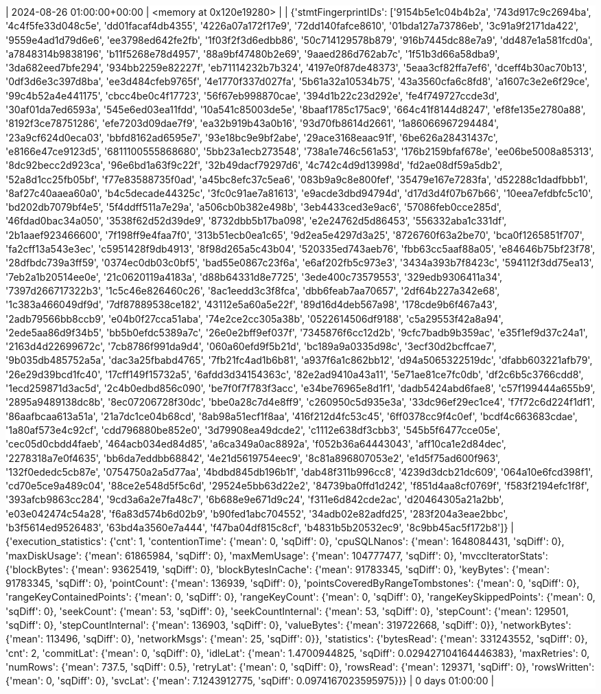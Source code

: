 | 2024-08-26 01:00:00+00:00 | <memory at 0x120e19280> |  | {'stmtFingerprintIDs': ['9154b5e1c04b4b2a', '743d917c9c2694ba', '4c4f5fe33d048c5e', 'dd01facaf4db4355', '4226a07a172f17e9', '72dd140fafce8610', '01bda127a73786eb', '3c91a9f2171da422', '9559e4ad1d79d6e6', 'ee3798ed642fe2fb', '1f03f2f3d6edbb86', '50c714129578b879', '916b7445dc88e7a9', 'dd487e1a581fcd0a', 'a7848314b9838196', 'b11f5268e78d4957', '88a9bf47480b2e69', '9aaed286d762ab7c', '1f51b3d66a58dba9', '3da682eed7bfe294', '934bb2259e82227f', 'eb71114232b7b324', '4197e0f87de48373', '5eaa3cf82ffa7ef6', 'dceff4b30ac70b13', '0df3d6e3c397d8ba', 'ee3d484cfeb9765f', '4e1770f337d027fa', '5b61a32a10534b75', '43a3560cfa6c8fd8', 'a1607c3e2e6f29ce', '99c4b52a4e441175', 'cbcc4be0c4f17723', '56f67eb998870cae', '394d1b22c23d292e', 'fe4f749727ccde3d', '30af01da7ed6593a', '545e6ed03ea11fdd', '10a541c85003de5e', '8baaf1785c175ac9', '664c41f8144d8247', 'ef8fe135e2780a88', '8192f3ce78751286', 'efe7203d09dae7f9', 'ea32b919b43a0b16', '93d70fb8614d2661', '1a86066967294484', '23a9cf624d0eca03', 'bbfd8162ad6595e7', '93e18bc9e9bf2abe', '29ace3168eaac91f', '6be626a28431437c', 'e8166e47ce9123d5', '6811100555868680', '5bb23a1ecb273548', '738a1e746c561a53', '176b2159bfaf678e', 'ee06be5008a85313', '8dc92becc2d923ca', '96e6bd1a63f9c22f', '32b49dacf79297d6', '4c742c4d9d13998d', 'fd2ae08df59a5db2', '52a8d1cc25fb05bf', 'f77e83588735f0ad', 'a45bc8efc37c5ea6', '083b9a9c8e800fef', '35479e167e7283fa', 'd52288c1dadfbbb1', '8af27c40aaea60a0', 'b4c5decade44325c', '3fc0c91ae7a81613', 'e9acde3dbd94794d', 'd17d3d4f07b67b66', '10eea7efdbfc5c10', 'bd202db7079bf4e5', '5f4ddff511a7e29a', 'a506cb0b382e498b', '3eb4433ced3e9ac6', '57086feb0cce285d', '46fdad0bac34a050', '3538f62d52d39de9', '8732dbb5b17ba098', 'e2e24762d5d86453', '556332aba1c331df', '2b1aaef923466600', '7f198ff9e4faa7f0', '313b51ecb0ea1c65', '9d2ea5e4297d3a25', '8726760f63a2be70', 'bca0f1265851f707', 'fa2cff13a543e3ec', 'c5951428f9db4913', '8f98d265a5c43b04', '520335ed743aeb76', 'fbb63cc5aaf88a05', 'e84646b75bf23f78', '28dfbdc739a3ff59', '0374ec0db03c0bf5', 'bad55e0867c23f6a', 'e6af202fb5c973e3', '3434a393b7f8423c', '594112f3dd75ea13', '7eb2a1b20514ee0e', '21c0620119a4183a', 'd88b64331d8e7725', '3ede400c73579553', '329edb9306411a34', '7397d266717322b3', '1c5c46e826460c26', '8ac1eedd3c3f8fca', 'dbb6feab7aa70657', '2df64b227a342e68', '1c383a466049df9d', '7df87889538ce182', '43112e5a60a5e22f', '89d16d4deb567a98', '178cde9b6f467a43', '2adb79566bb8ccb9', 'e04b0f27cca51aba', '74e2ce2cc305a38b', '0522614506df9188', 'c5a29553f42a8a94', '2ede5aa86d9f34b5', 'bb5b0efdc5389a7c', '26e0e2bff9ef037f', '7345876f6cc12d2b', '9cfc7badb9b359ac', 'e35f1ef9d37c24a1', '2163d4d22699672c', '7cb8786f991da9d4', '060a60efd9f5b21d', 'bc189a9a0335d98c', '3ecf30d2bcffcae7', '9b035db485752a5a', 'dac3a25fbabd4765', '7fb21fc4ad1b6b81', 'a937f6a1c862bb12', 'd94a5065322519dc', 'dfabb603221afb79', '26e29d39bcd1fc40', '17cff149f15732a5', '6afdd3d34154363c', '82e2ad9410a43a11', '5e71ae81ce7fc0db', 'df2c6b5c3766cdd8', '1ecd259871d3ac5d', '2c4b0edbd856c090', 'be7f0f7f783f3acc', 'e34be76965e8d1f1', 'dadb5424abd6fae8', 'c57f199444a655b9', '2895a9489138dc8b', '8ec07206728f30dc', 'bbe0a28c7d4e8ff9', 'c260950c5d935e3a', '33dc96ef29ec1ce4', 'f7f72c6d224f1df1', '86aafbcaa613a51a', '21a7dc1ce04b68cd', '8ab98a51ecf1f8aa', '416f212d4fc53c45', '6ff0378cc9f4c0ef', 'bcdf4c663683cdae', '1a80af573e4c92cf', 'cdd796880be852e0', '3d79908ea49dcde2', 'c1112e638df3cbb3', '545b5f6477cce05e', 'cec05d0cbdd4faeb', '464acb034ed84d85', 'a6ca349a0ac8892a', 'f052b36a64443043', 'aff10ca1e2d84dec', '2278318a7e0f4635', 'bb6da7eddbb68842', '4e21d5619754eec9', '8c81a896807053e2', 'e1d5f75ad600f963', '132f0ededc5cb87e', '0754750a2a5d77aa', '4bdbd845db196b1f', 'dab48f311b996cc8', '4239d3dcb21dc609', '064a10e6fcd398f1', 'cd70e5ce9a489c04', '88ce2e548d5f5c6d', '29524e5bb63d22e2', '84739ba0ffd1d242', 'f851d4aa8cf0769f', 'f583f2194efc1f8f', '393afcb9863cc284', '9cd3a6a2e7fa48c7', '6b688e9e671d9c24', 'f311e6d842cde2ac', 'd20464305a21a2bb', 'e03e042474c54a28', 'f6a83d574b6d02b9', 'b90fed1abc704552', '34adb02e82adfd25', '283f204a3eae2bbc', 'b3f5614ed9526483', '63bd4a3560e7a444', 'f47ba04df815c8cf', 'b4831b5b20532ec9', '8c9bb45ac5f172b8']} | {'execution_statistics': {'cnt': 1, 'contentionTime': {'mean': 0, 'sqDiff': 0}, 'cpuSQLNanos': {'mean': 1648084431, 'sqDiff': 0}, 'maxDiskUsage': {'mean': 61865984, 'sqDiff': 0}, 'maxMemUsage': {'mean': 104777477, 'sqDiff': 0}, 'mvccIteratorStats': {'blockBytes': {'mean': 93625419, 'sqDiff': 0}, 'blockBytesInCache': {'mean': 91783345, 'sqDiff': 0}, 'keyBytes': {'mean': 91783345, 'sqDiff': 0}, 'pointCount': {'mean': 136939, 'sqDiff': 0}, 'pointsCoveredByRangeTombstones': {'mean': 0, 'sqDiff': 0}, 'rangeKeyContainedPoints': {'mean': 0, 'sqDiff': 0}, 'rangeKeyCount': {'mean': 0, 'sqDiff': 0}, 'rangeKeySkippedPoints': {'mean': 0, 'sqDiff': 0}, 'seekCount': {'mean': 53, 'sqDiff': 0}, 'seekCountInternal': {'mean': 53, 'sqDiff': 0}, 'stepCount': {'mean': 129501, 'sqDiff': 0}, 'stepCountInternal': {'mean': 136903, 'sqDiff': 0}, 'valueBytes': {'mean': 319722668, 'sqDiff': 0}}, 'networkBytes': {'mean': 113496, 'sqDiff': 0}, 'networkMsgs': {'mean': 25, 'sqDiff': 0}}, 'statistics': {'bytesRead': {'mean': 331243552, 'sqDiff': 0}, 'cnt': 2, 'commitLat': {'mean': 0, 'sqDiff': 0}, 'idleLat': {'mean': 1.4700944825, 'sqDiff': 0.029427104164446383}, 'maxRetries': 0, 'numRows': {'mean': 737.5, 'sqDiff': 0.5}, 'retryLat': {'mean': 0, 'sqDiff': 0}, 'rowsRead': {'mean': 129371, 'sqDiff': 0}, 'rowsWritten': {'mean': 0, 'sqDiff': 0}, 'svcLat': {'mean': 7.1243912775, 'sqDiff': 0.0974167023595975}}} | 0 days 01:00:00 |